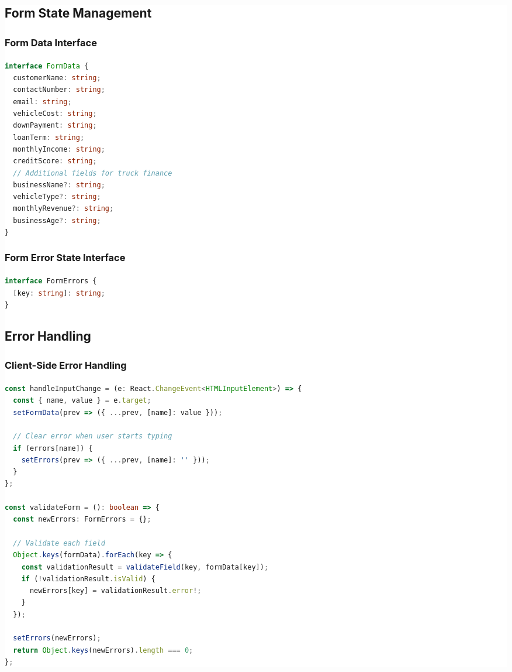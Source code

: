 ## Form State Management

### Form Data Interface
```typescript
interface FormData {
  customerName: string;
  contactNumber: string;
  email: string;
  vehicleCost: string;
  downPayment: string;
  loanTerm: string;
  monthlyIncome: string;
  creditScore: string;
  // Additional fields for truck finance
  businessName?: string;
  vehicleType?: string;
  monthlyRevenue?: string;
  businessAge?: string;
}
```

### Form Error State Interface
```typescript
interface FormErrors {
  [key: string]: string;
}
```

## Error Handling

### Client-Side Error Handling
```typescript
const handleInputChange = (e: React.ChangeEvent<HTMLInputElement>) => {
  const { name, value } = e.target;
  setFormData(prev => ({ ...prev, [name]: value }));
  
  // Clear error when user starts typing
  if (errors[name]) {
    setErrors(prev => ({ ...prev, [name]: '' }));
  }
};

const validateForm = (): boolean => {
  const newErrors: FormErrors = {};
  
  // Validate each field
  Object.keys(formData).forEach(key => {
    const validationResult = validateField(key, formData[key]);
    if (!validationResult.isValid) {
      newErrors[key] = validationResult.error!;
    }
  });
  
  setErrors(newErrors);
  return Object.keys(newErrors).length === 0;
};
```
